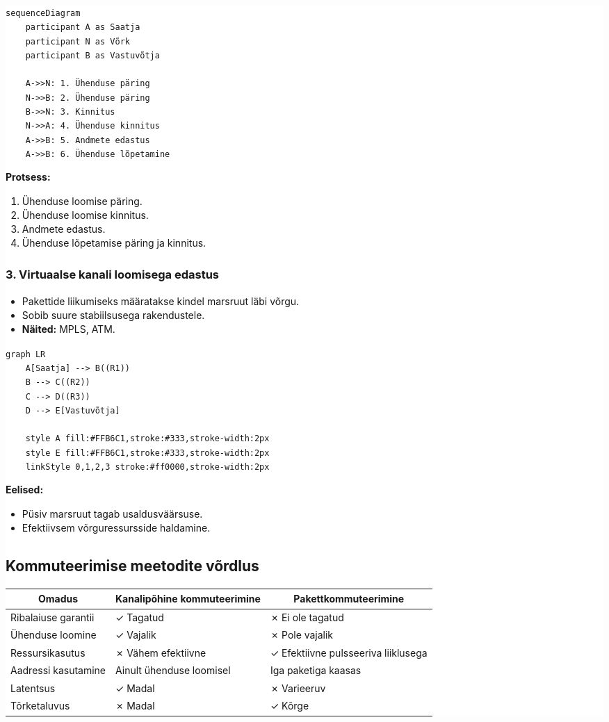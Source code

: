 ```mermaid
sequenceDiagram
    participant A as Saatja
    participant N as Võrk
    participant B as Vastuvõtja
    
    A->>N: 1. Ühenduse päring
    N->>B: 2. Ühenduse päring
    B->>N: 3. Kinnitus
    N->>A: 4. Ühenduse kinnitus
    A->>B: 5. Andmete edastus
    A->>B: 6. Ühenduse lõpetamine
```

**Protsess:**  
1. Ühenduse loomise päring.  
2. Ühenduse loomise kinnitus.  
3. Andmete edastus.  
4. Ühenduse lõpetamise päring ja kinnitus.

### **3. Virtuaalse kanali loomisega edastus**

- Pakettide liikumiseks määratakse kindel marsruut läbi võrgu.  
- Sobib suure stabiilsusega rakendustele.  
- **Näited:** MPLS, ATM.  

```mermaid
graph LR
    A[Saatja] --> B((R1))
    B --> C((R2))
    C --> D((R3))
    D --> E[Vastuvõtja]
    
    style A fill:#FFB6C1,stroke:#333,stroke-width:2px
    style E fill:#FFB6C1,stroke:#333,stroke-width:2px
    linkStyle 0,1,2,3 stroke:#ff0000,stroke-width:2px
```

**Eelised:**  
- Püsiv marsruut tagab usaldusväärsuse.  
- Efektiivsem võrguressursside haldamine.

## **Kommuteerimise meetodite võrdlus**

| **Omadus** | **Kanalipõhine kommuteerimine** | **Pakettkommuteerimine** |
|------------|--------------------------------|-----------------------|
| Ribalaiuse garantii | ✓ Tagatud | ✗ Ei ole tagatud |
| Ühenduse loomine | ✓ Vajalik | ✗ Pole vajalik |
| Ressursikasutus | ✗ Vähem efektiivne | ✓ Efektiivne pulsseeriva liiklusega |
| Aadressi kasutamine | Ainult ühenduse loomisel | Iga paketiga kaasas |
| Latentsus | ✓ Madal | ✗ Varieeruv |
| Tõrketaluvus | ✗ Madal | ✓ Kõrge |
